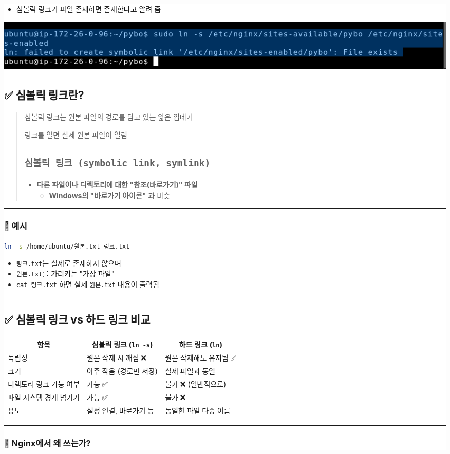 - 심볼릭 링크가 파일 존재하면 존재한다고 알려 줌

![db.png](db%2012.png)

## ✅ 심볼릭 링크란?

> 심볼릭 링크는 원본 파일의 경로를 담고 있는 얇은 껍데기
> 
> 
> 링크를 열면 실제 원본 파일이 열림
> 
> ## `심볼릭 링크 (symbolic link, symlink)`
> 
> - **다른 파일이나 디렉토리에 대한 "참조(바로가기)" 파일**
>     - **Windows의 "바로가기 아이콘"** 과 비슷

---

### 📌 예시

```bash
ln -s /home/ubuntu/원본.txt 링크.txt

```

- `링크.txt`는 실제로 존재하지 않으며
- `원본.txt`를 가리키는 "가상 파일"
- `cat 링크.txt` 하면 실제 `원본.txt` 내용이 출력됨

---

## ✅ 심볼릭 링크 vs 하드 링크 비교

| 항목 | 심볼릭 링크 (`ln -s`) | 하드 링크 (`ln`) |
| --- | --- | --- |
| 독립성 | 원본 삭제 시 깨짐 ❌ | 원본 삭제해도 유지됨 ✅ |
| 크기 | 아주 작음 (경로만 저장) | 실제 파일과 동일 |
| 디렉토리 링크 가능 여부 | 가능 ✅ | 불가 ❌ (일반적으로) |
| 파일 시스템 경계 넘기기 | 가능 ✅ | 불가 ❌ |
| 용도 | 설정 연결, 바로가기 등 | 동일한 파일 다중 이름 |

---

### 📂 Nginx에서 왜 쓰는가?
